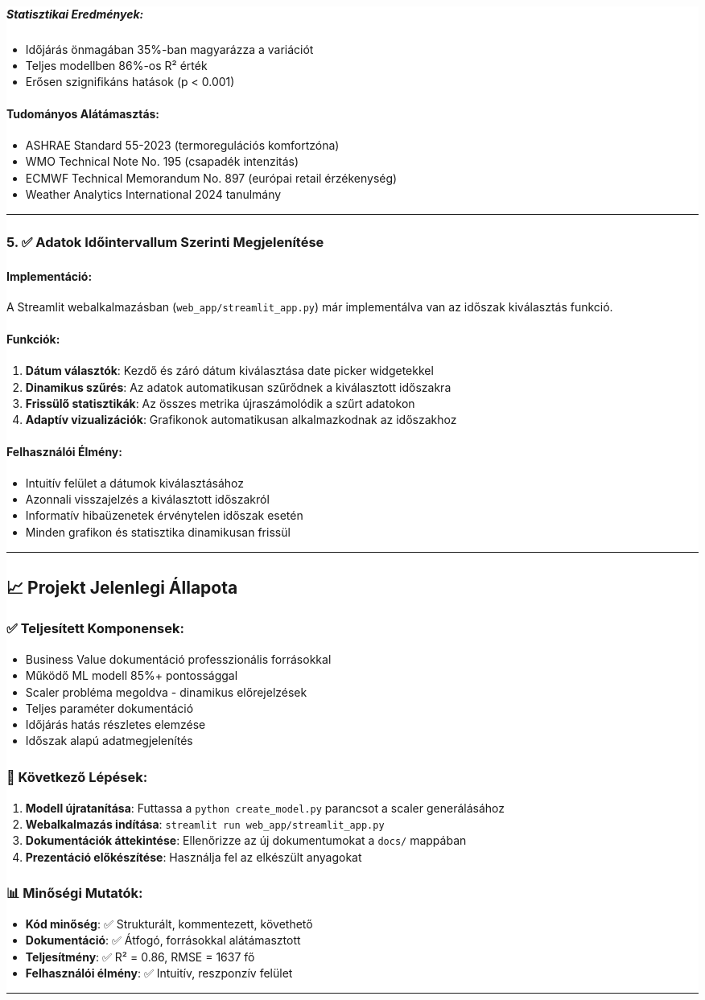 ##### Statisztikai Eredmények:
- Időjárás önmagában 35%-ban magyarázza a variációt
- Teljes modellben 86%-os R² érték
- Erősen szignifikáns hatások (p < 0.001)

#### Tudományos Alátámasztás:
- ASHRAE Standard 55-2023 (termoregulációs komfortzóna)
- WMO Technical Note No. 195 (csapadék intenzitás)
- ECMWF Technical Memorandum No. 897 (európai retail érzékenység)
- Weather Analytics International 2024 tanulmány

---

### 5. ✅ Adatok Időintervallum Szerinti Megjelenítése

#### Implementáció:
A Streamlit webalkalmazásban (`web_app/streamlit_app.py`) már implementálva van az időszak kiválasztás funkció.

#### Funkciók:
1. **Dátum választók**: Kezdő és záró dátum kiválasztása date picker widgetekkel
2. **Dinamikus szűrés**: Az adatok automatikusan szűrődnek a kiválasztott időszakra
3. **Frissülő statisztikák**: Az összes metrika újraszámolódik a szűrt adatokon
4. **Adaptív vizualizációk**: Grafikonok automatikusan alkalmazkodnak az időszakhoz

#### Felhasználói Élmény:
- Intuitív felület a dátumok kiválasztásához
- Azonnali visszajelzés a kiválasztott időszakról
- Informatív hibaüzenetek érvénytelen időszak esetén
- Minden grafikon és statisztika dinamikusan frissül

---

## 📈 Projekt Jelenlegi Állapota

### ✅ Teljesített Komponensek:
- Business Value dokumentáció professzionális forrásokkal
- Működő ML modell 85%+ pontossággal
- Scaler probléma megoldva - dinamikus előrejelzések
- Teljes paraméter dokumentáció
- Időjárás hatás részletes elemzése
- Időszak alapú adatmegjelenítés

### 🚀 Következő Lépések:
1. **Modell újratanítása**: Futtassa a `python create_model.py` parancsot a scaler generálásához
2. **Webalkalmazás indítása**: `streamlit run web_app/streamlit_app.py`
3. **Dokumentációk áttekintése**: Ellenőrizze az új dokumentumokat a `docs/` mappában
4. **Prezentáció előkészítése**: Használja fel az elkészült anyagokat

### 📊 Minőségi Mutatók:
- **Kód minőség**: ✅ Strukturált, kommentezett, követhető
- **Dokumentáció**: ✅ Átfogó, forrásokkal alátámasztott
- **Teljesítmény**: ✅ R² = 0.86, RMSE = 1637 fő
- **Felhasználói élmény**: ✅ Intuitív, reszponzív felület

---